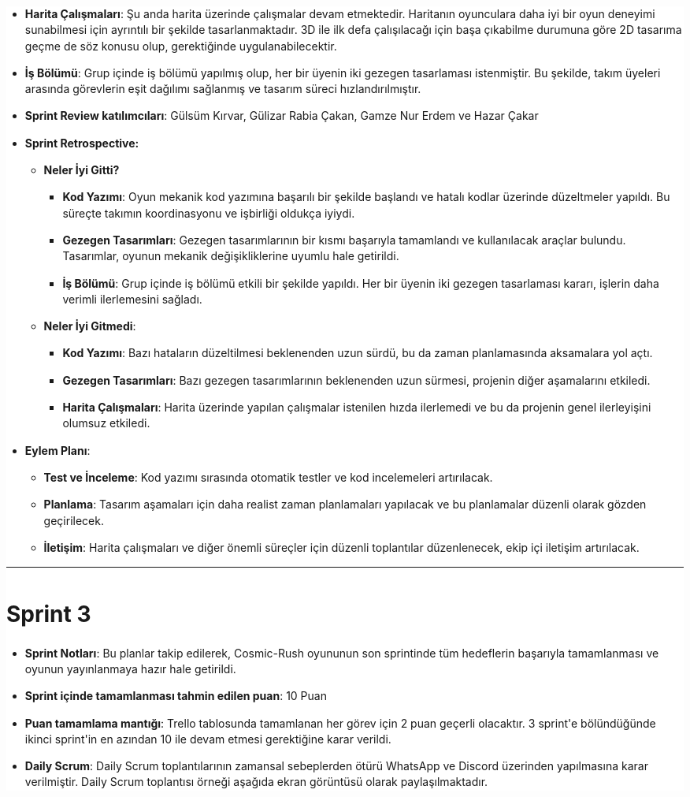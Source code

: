   - **Harita Çalışmaları**: Şu anda harita üzerinde çalışmalar devam etmektedir. Haritanın oyunculara daha iyi bir oyun deneyimi sunabilmesi için ayrıntılı bir şekilde tasarlanmaktadır. 3D ile ilk defa çalışılacağı için başa çıkabilme durumuna göre 2D tasarıma geçme de söz konusu olup, gerektiğinde uygulanabilecektir.

  - **İş Bölümü**: Grup içinde iş bölümü yapılmış olup, her bir üyenin iki gezegen tasarlaması istenmiştir. Bu şekilde, takım üyeleri arasında görevlerin eşit dağılımı sağlanmış ve tasarım süreci hızlandırılmıştır.

  - **Sprint Review katılımcıları**: Gülsüm Kırvar, Gülizar Rabia Çakan, Gamze Nur Erdem ve Hazar Çakar

- **Sprint Retrospective:**

  - **Neler İyi Gitti?**
    - **Kod Yazımı**: Oyun mekanik kod yazımına başarılı bir şekilde başlandı ve hatalı kodlar üzerinde düzeltmeler yapıldı. Bu süreçte takımın koordinasyonu ve işbirliği oldukça iyiydi.

    - **Gezegen Tasarımları**: Gezegen tasarımlarının bir kısmı başarıyla tamamlandı ve kullanılacak araçlar bulundu. Tasarımlar, oyunun mekanik değişikliklerine uyumlu hale getirildi.

    - **İş Bölümü**: Grup içinde iş bölümü etkili bir şekilde yapıldı. Her bir üyenin iki gezegen tasarlaması kararı, işlerin daha verimli ilerlemesini sağladı.

  - **Neler İyi Gitmedi**:

    - **Kod Yazımı**: Bazı hataların düzeltilmesi beklenenden uzun sürdü, bu da zaman planlamasında aksamalara yol açtı.

    - **Gezegen Tasarımları**: Bazı gezegen tasarımlarının beklenenden uzun sürmesi, projenin diğer aşamalarını etkiledi.

    - **Harita Çalışmaları**: Harita üzerinde yapılan çalışmalar istenilen hızda ilerlemedi ve bu da projenin genel ilerleyişini olumsuz etkiledi.

- **Eylem Planı**:
  - **Test ve İnceleme**: Kod yazımı sırasında otomatik testler ve kod incelemeleri artırılacak.

  - **Planlama**: Tasarım aşamaları için daha realist zaman planlamaları yapılacak ve bu planlamalar düzenli olarak gözden geçirilecek.

  - **İletişim**: Harita çalışmaları ve diğer önemli süreçler için düzenli toplantılar düzenlenecek, ekip içi iletişim artırılacak.

---

# Sprint 3

- **Sprint Notları**: Bu planlar takip edilerek, Cosmic-Rush oyununun son sprintinde tüm hedeflerin başarıyla tamamlanması ve oyunun yayınlanmaya hazır hale getirildi.

- **Sprint içinde tamamlanması tahmin edilen puan**: 10 Puan

- **Puan tamamlama mantığı**: Trello tablosunda tamamlanan her görev için 2 puan geçerli olacaktır. 3 sprint'e bölündüğünde ikinci sprint'in en azından 10 ile devam etmesi gerektiğine karar verildi.

- **Daily Scrum**: Daily Scrum toplantılarının zamansal sebeplerden ötürü WhatsApp ve Discord üzerinden yapılmasına karar verilmiştir. Daily Scrum toplantısı örneği aşağıda ekran görüntüsü olarak paylaşılmaktadır.

